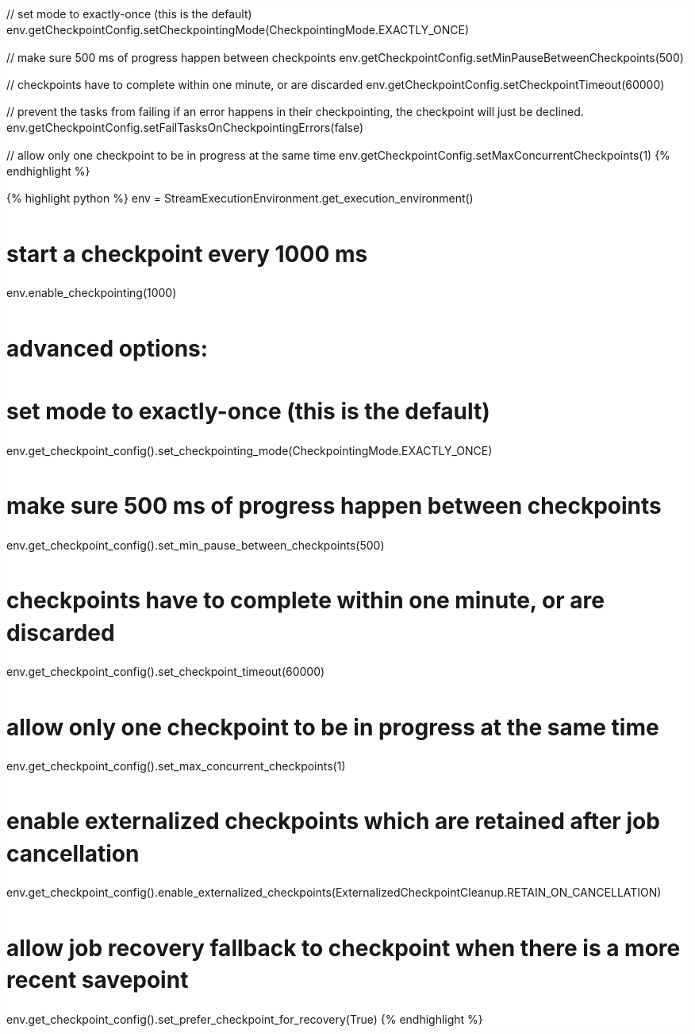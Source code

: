 // set mode to exactly-once (this is the default)
env.getCheckpointConfig.setCheckpointingMode(CheckpointingMode.EXACTLY_ONCE)

// make sure 500 ms of progress happen between checkpoints
env.getCheckpointConfig.setMinPauseBetweenCheckpoints(500)

// checkpoints have to complete within one minute, or are discarded
env.getCheckpointConfig.setCheckpointTimeout(60000)

// prevent the tasks from failing if an error happens in their checkpointing, the checkpoint will just be declined.
env.getCheckpointConfig.setFailTasksOnCheckpointingErrors(false)

// allow only one checkpoint to be in progress at the same time
env.getCheckpointConfig.setMaxConcurrentCheckpoints(1)
{% endhighlight %}
</div>
<div data-lang="python" markdown="1">
{% highlight python %}
env = StreamExecutionEnvironment.get_execution_environment()

# start a checkpoint every 1000 ms
env.enable_checkpointing(1000)

# advanced options:

# set mode to exactly-once (this is the default)
env.get_checkpoint_config().set_checkpointing_mode(CheckpointingMode.EXACTLY_ONCE)

# make sure 500 ms of progress happen between checkpoints
env.get_checkpoint_config().set_min_pause_between_checkpoints(500)

# checkpoints have to complete within one minute, or are discarded
env.get_checkpoint_config().set_checkpoint_timeout(60000)

# allow only one checkpoint to be in progress at the same time
env.get_checkpoint_config().set_max_concurrent_checkpoints(1)

# enable externalized checkpoints which are retained after job cancellation
env.get_checkpoint_config().enable_externalized_checkpoints(ExternalizedCheckpointCleanup.RETAIN_ON_CANCELLATION)

# allow job recovery fallback to checkpoint when there is a more recent savepoint
env.get_checkpoint_config().set_prefer_checkpoint_for_recovery(True)
{% endhighlight %}
</div>
</div>
